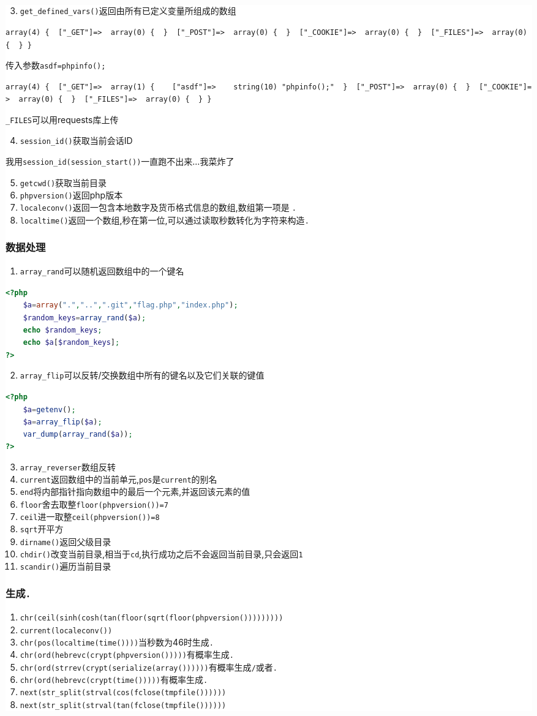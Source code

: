 3. `get_defined_vars()`返回由所有已定义变量所组成的数组

`array(4) {  ["_GET"]=>  array(0) {  }  ["_POST"]=>  array(0) {  }  ["_COOKIE"]=>  array(0) {  }  ["_FILES"]=>  array(0) {  } }`

传入参数`asdf=phpinfo();`

`array(4) {  ["_GET"]=>  array(1) {    ["asdf"]=>    string(10) "phpinfo();"  }  ["_POST"]=>  array(0) {  }  ["_COOKIE"]=>  array(0) {  }  ["_FILES"]=>  array(0) {  } }`

`_FILES`可以用requests库上传

4. `session_id()`获取当前会话ID

我用`session_id(session_start())`一直跑不出来...我菜炸了

5. `getcwd()`获取当前目录
6. `phpversion()`返回php版本
7. `localeconv()`返回一包含本地数字及货币格式信息的数组,数组第一项是 `.`
8. `localtime()`返回一个数组,秒在第一位,可以通过读取秒数转化为字符来构造`.`

### 数据处理

1. `array_rand`可以随机返回数组中的一个键名

```php
<?php
	$a=array(".","..",".git","flag.php","index.php");
	$random_keys=array_rand($a);
	echo $random_keys;
	echo $a[$random_keys];
?>
```

2. `array_flip`可以反转/交换数组中所有的键名以及它们关联的键值

```php
<?php
    $a=getenv();
    $a=array_flip($a);
    var_dump(array_rand($a));
?>
```

3. `array_reverser`数组反转
4. `current`返回数组中的当前单元,`pos`是`current`的别名
5. `end`将内部指针指向数组中的最后一个元素,并返回该元素的值
6. `floor`舍去取整`floor(phpversion())=7`
7. `ceil`进一取整`ceil(phpversion())=8`
8. `sqrt`开平方
9. `dirname()`返回父级目录
10. `chdir()`改变当前目录,相当于`cd`,执行成功之后不会返回当前目录,只会返回`1`
11. `scandir()`遍历当前目录

### 生成`.`

1. `chr(ceil(sinh(cosh(tan(floor(sqrt(floor(phpversion()))))))))`
2. `current(localeconv())`
3. `chr(pos(localtime(time())))`当秒数为46时生成`.`
4. `chr(ord(hebrevc(crypt(phpversion()))))`有概率生成`.`
5. `chr(ord(strrev(crypt(serialize(array())))))`有概率生成`/`或者`.`
6. `chr(ord(hebrevc(crypt(time()))))`有概率生成`.`
7. `next(str_split(strval(cos(fclose(tmpfile())))))`
8. `next(str_split(strval(tan(fclose(tmpfile())))))`
